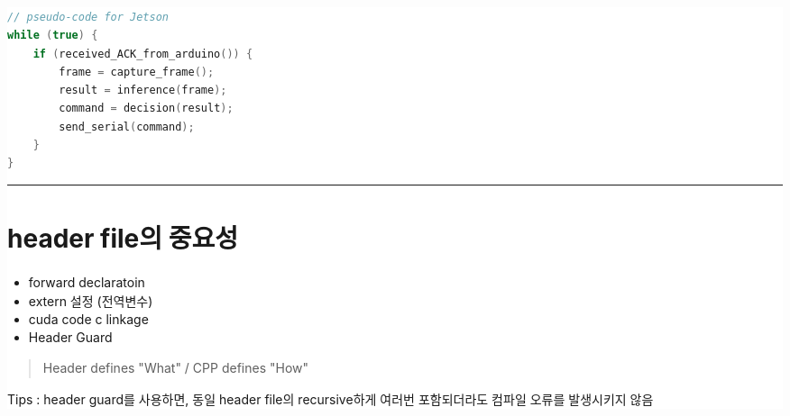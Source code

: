 
```cpp
// pseudo-code for Jetson
while (true) {
    if (received_ACK_from_arduino()) {
        frame = capture_frame();
        result = inference(frame);
        command = decision(result);
        send_serial(command);
    }
}
```

---


# header file의 중요성

- forward declaratoin
- extern 설정 (전역변수)
- cuda code c linkage
- Header Guard

> Header defines "What" / CPP defines "How"

Tips : header guard를 사용하면, 동일 header file의 recursive하게 여러번 포함되더라도 컴파일 오류를 발생시키지 않음
